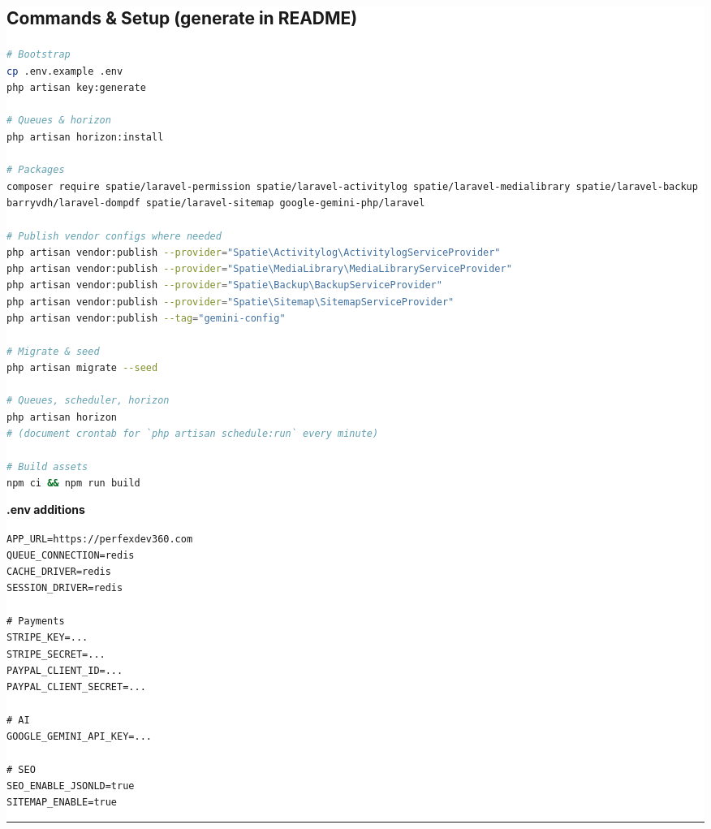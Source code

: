 
## Commands & Setup (generate in README)

```bash
# Bootstrap
cp .env.example .env
php artisan key:generate

# Queues & horizon
php artisan horizon:install

# Packages
composer require spatie/laravel-permission spatie/laravel-activitylog spatie/laravel-medialibrary spatie/laravel-backup barryvdh/laravel-dompdf spatie/laravel-sitemap google-gemini-php/laravel

# Publish vendor configs where needed
php artisan vendor:publish --provider="Spatie\Activitylog\ActivitylogServiceProvider"
php artisan vendor:publish --provider="Spatie\MediaLibrary\MediaLibraryServiceProvider"
php artisan vendor:publish --provider="Spatie\Backup\BackupServiceProvider"
php artisan vendor:publish --provider="Spatie\Sitemap\SitemapServiceProvider"
php artisan vendor:publish --tag="gemini-config"

# Migrate & seed
php artisan migrate --seed

# Queues, scheduler, horizon
php artisan horizon
# (document crontab for `php artisan schedule:run` every minute)

# Build assets
npm ci && npm run build
```

**.env additions**

```
APP_URL=https://perfexdev360.com
QUEUE_CONNECTION=redis
CACHE_DRIVER=redis
SESSION_DRIVER=redis

# Payments
STRIPE_KEY=...
STRIPE_SECRET=...
PAYPAL_CLIENT_ID=...
PAYPAL_CLIENT_SECRET=...

# AI
GOOGLE_GEMINI_API_KEY=...

# SEO
SEO_ENABLE_JSONLD=true
SITEMAP_ENABLE=true
```

---